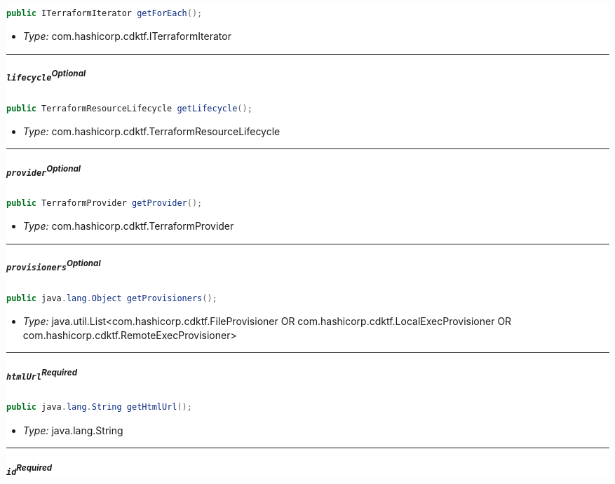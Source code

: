 ```java
public ITerraformIterator getForEach();
```

- *Type:* com.hashicorp.cdktf.ITerraformIterator

---

##### `lifecycle`<sup>Optional</sup> <a name="lifecycle" id="@cdktf/provider-pagerduty.extensionServicenow.ExtensionServicenow.property.lifecycle"></a>

```java
public TerraformResourceLifecycle getLifecycle();
```

- *Type:* com.hashicorp.cdktf.TerraformResourceLifecycle

---

##### `provider`<sup>Optional</sup> <a name="provider" id="@cdktf/provider-pagerduty.extensionServicenow.ExtensionServicenow.property.provider"></a>

```java
public TerraformProvider getProvider();
```

- *Type:* com.hashicorp.cdktf.TerraformProvider

---

##### `provisioners`<sup>Optional</sup> <a name="provisioners" id="@cdktf/provider-pagerduty.extensionServicenow.ExtensionServicenow.property.provisioners"></a>

```java
public java.lang.Object getProvisioners();
```

- *Type:* java.util.List<com.hashicorp.cdktf.FileProvisioner OR com.hashicorp.cdktf.LocalExecProvisioner OR com.hashicorp.cdktf.RemoteExecProvisioner>

---

##### `htmlUrl`<sup>Required</sup> <a name="htmlUrl" id="@cdktf/provider-pagerduty.extensionServicenow.ExtensionServicenow.property.htmlUrl"></a>

```java
public java.lang.String getHtmlUrl();
```

- *Type:* java.lang.String

---

##### `id`<sup>Required</sup> <a name="id" id="@cdktf/provider-pagerduty.extensionServicenow.ExtensionServicenow.property.id"></a>
